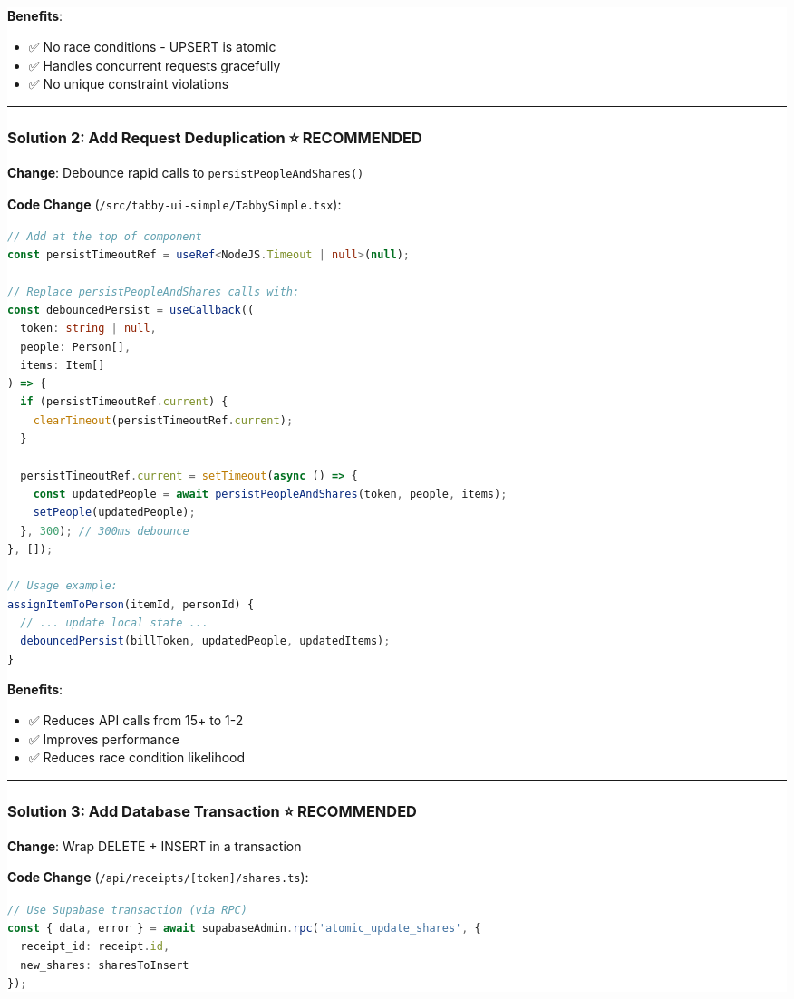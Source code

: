 **Benefits**:
- ✅ No race conditions - UPSERT is atomic
- ✅ Handles concurrent requests gracefully
- ✅ No unique constraint violations

---

### Solution 2: **Add Request Deduplication** ⭐ RECOMMENDED

**Change**: Debounce rapid calls to `persistPeopleAndShares()`

**Code Change** (`/src/tabby-ui-simple/TabbySimple.tsx`):

```typescript
// Add at the top of component
const persistTimeoutRef = useRef<NodeJS.Timeout | null>(null);

// Replace persistPeopleAndShares calls with:
const debouncedPersist = useCallback((
  token: string | null,
  people: Person[],
  items: Item[]
) => {
  if (persistTimeoutRef.current) {
    clearTimeout(persistTimeoutRef.current);
  }

  persistTimeoutRef.current = setTimeout(async () => {
    const updatedPeople = await persistPeopleAndShares(token, people, items);
    setPeople(updatedPeople);
  }, 300); // 300ms debounce
}, []);

// Usage example:
assignItemToPerson(itemId, personId) {
  // ... update local state ...
  debouncedPersist(billToken, updatedPeople, updatedItems);
}
```

**Benefits**:
- ✅ Reduces API calls from 15+ to 1-2
- ✅ Improves performance
- ✅ Reduces race condition likelihood

---

### Solution 3: **Add Database Transaction** ⭐ RECOMMENDED

**Change**: Wrap DELETE + INSERT in a transaction

**Code Change** (`/api/receipts/[token]/shares.ts`):

```typescript
// Use Supabase transaction (via RPC)
const { data, error } = await supabaseAdmin.rpc('atomic_update_shares', {
  receipt_id: receipt.id,
  new_shares: sharesToInsert
});
```
